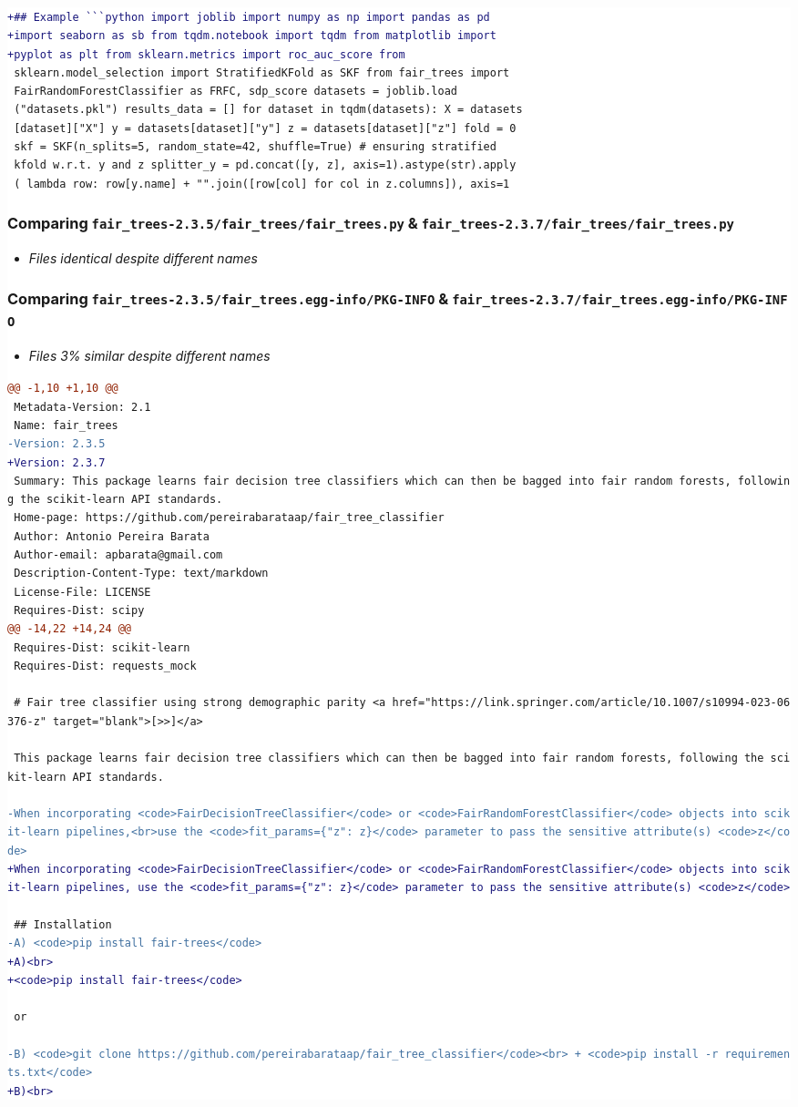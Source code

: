 ```diff
+## Example ```python import joblib import numpy as np import pandas as pd
+import seaborn as sb from tqdm.notebook import tqdm from matplotlib import
+pyplot as plt from sklearn.metrics import roc_auc_score from
 sklearn.model_selection import StratifiedKFold as SKF from fair_trees import
 FairRandomForestClassifier as FRFC, sdp_score datasets = joblib.load
 ("datasets.pkl") results_data = [] for dataset in tqdm(datasets): X = datasets
 [dataset]["X"] y = datasets[dataset]["y"] z = datasets[dataset]["z"] fold = 0
 skf = SKF(n_splits=5, random_state=42, shuffle=True) # ensuring stratified
 kfold w.r.t. y and z splitter_y = pd.concat([y, z], axis=1).astype(str).apply
 ( lambda row: row[y.name] + "".join([row[col] for col in z.columns]), axis=1
```

### Comparing `fair_trees-2.3.5/fair_trees/fair_trees.py` & `fair_trees-2.3.7/fair_trees/fair_trees.py`

 * *Files identical despite different names*

### Comparing `fair_trees-2.3.5/fair_trees.egg-info/PKG-INFO` & `fair_trees-2.3.7/fair_trees.egg-info/PKG-INFO`

 * *Files 3% similar despite different names*

```diff
@@ -1,10 +1,10 @@
 Metadata-Version: 2.1
 Name: fair_trees
-Version: 2.3.5
+Version: 2.3.7
 Summary: This package learns fair decision tree classifiers which can then be bagged into fair random forests, following the scikit-learn API standards.
 Home-page: https://github.com/pereirabarataap/fair_tree_classifier
 Author: Antonio Pereira Barata
 Author-email: apbarata@gmail.com
 Description-Content-Type: text/markdown
 License-File: LICENSE
 Requires-Dist: scipy
@@ -14,22 +14,24 @@
 Requires-Dist: scikit-learn
 Requires-Dist: requests_mock
 
 # Fair tree classifier using strong demographic parity <a href="https://link.springer.com/article/10.1007/s10994-023-06376-z" target="blank">[>>]</a>
 
 This package learns fair decision tree classifiers which can then be bagged into fair random forests, following the scikit-learn API standards.
 
-When incorporating <code>FairDecisionTreeClassifier</code> or <code>FairRandomForestClassifier</code> objects into scikit-learn pipelines,<br>use the <code>fit_params={"z": z}</code> parameter to pass the sensitive attribute(s) <code>z</code>
+When incorporating <code>FairDecisionTreeClassifier</code> or <code>FairRandomForestClassifier</code> objects into scikit-learn pipelines, use the <code>fit_params={"z": z}</code> parameter to pass the sensitive attribute(s) <code>z</code>
 
 ## Installation
-A) <code>pip install fair-trees</code>
+A)<br>
+<code>pip install fair-trees</code>
 
 or
 
-B) <code>git clone https://github.com/pereirabarataap/fair_tree_classifier</code><br> + <code>pip install -r requirements.txt</code>
+B)<br>
```